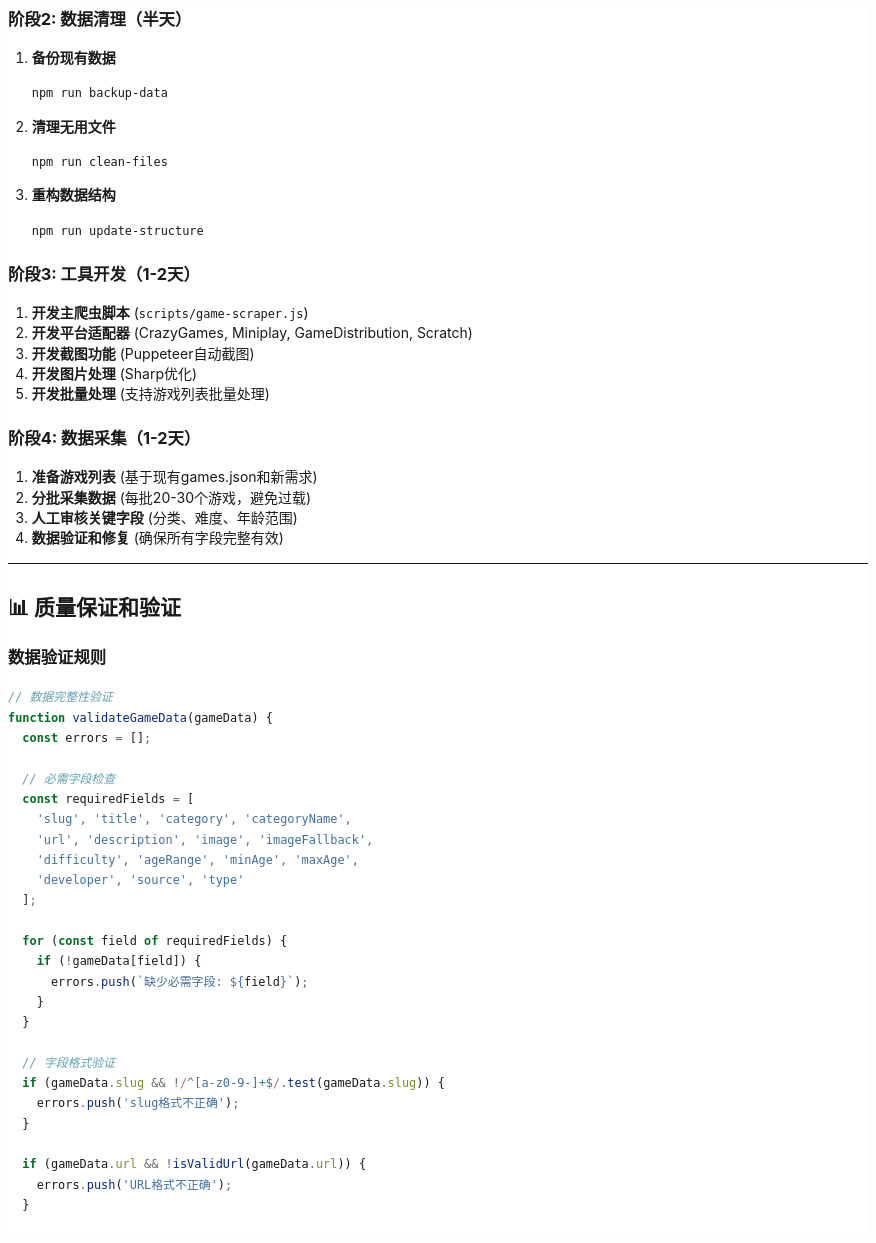 ### 阶段2: 数据清理（半天）

1. **备份现有数据**
   ```bash
   npm run backup-data
   ```

2. **清理无用文件**
   ```bash
   npm run clean-files
   ```

3. **重构数据结构**
   ```bash
   npm run update-structure
   ```

### 阶段3: 工具开发（1-2天）

1. **开发主爬虫脚本** (`scripts/game-scraper.js`)
2. **开发平台适配器** (CrazyGames, Miniplay, GameDistribution, Scratch)
3. **开发截图功能** (Puppeteer自动截图)
4. **开发图片处理** (Sharp优化)
5. **开发批量处理** (支持游戏列表批量处理)

### 阶段4: 数据采集（1-2天）

1. **准备游戏列表** (基于现有games.json和新需求)
2. **分批采集数据** (每批20-30个游戏，避免过载)
3. **人工审核关键字段** (分类、难度、年龄范围)
4. **数据验证和修复** (确保所有字段完整有效)

---

## 📊 质量保证和验证

### 数据验证规则

```javascript
// 数据完整性验证
function validateGameData(gameData) {
  const errors = [];
  
  // 必需字段检查
  const requiredFields = [
    'slug', 'title', 'category', 'categoryName', 
    'url', 'description', 'image', 'imageFallback',
    'difficulty', 'ageRange', 'minAge', 'maxAge',
    'developer', 'source', 'type'
  ];
  
  for (const field of requiredFields) {
    if (!gameData[field]) {
      errors.push(`缺少必需字段: ${field}`);
    }
  }
  
  // 字段格式验证
  if (gameData.slug && !/^[a-z0-9-]+$/.test(gameData.slug)) {
    errors.push('slug格式不正确');
  }
  
  if (gameData.url && !isValidUrl(gameData.url)) {
    errors.push('URL格式不正确');
  }
  
```